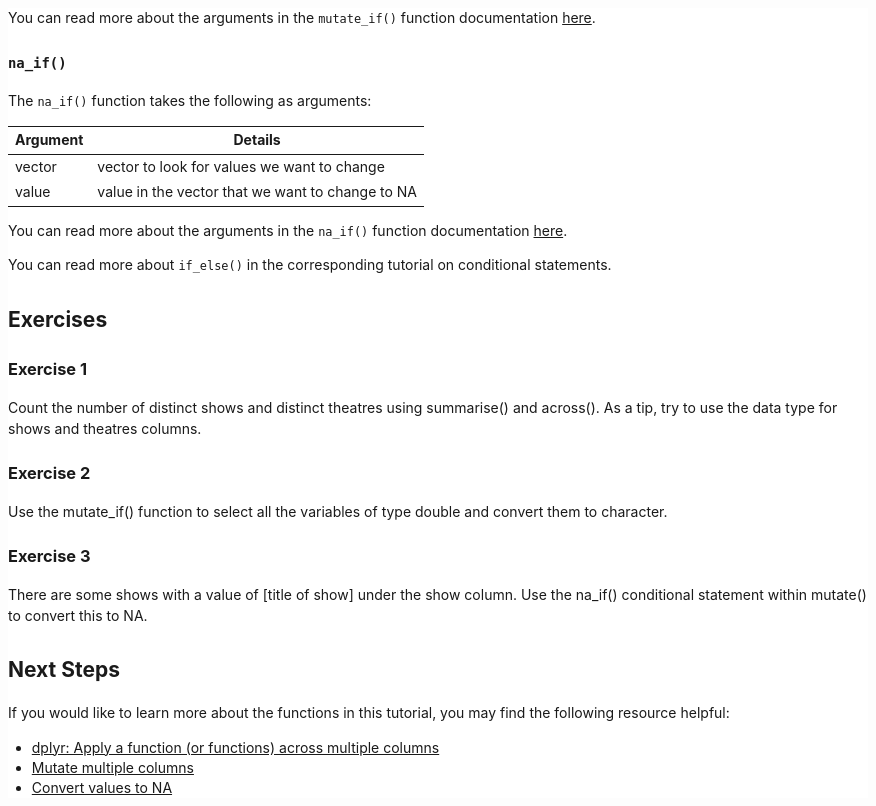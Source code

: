 You can read more about the arguments in the `mutate_if()` function documentation
[here](https://dplyr.tidyverse.org/reference/mutate_all.html). 

### `na_if()`

The `na_if()` function takes the following as arguments:

| Argument  | Details                                            |
| --------- | -------------------------------------------------- |
| vector    | vector to look for values we want to change        |
| value     | value in the vector that we want to change to NA   |

You can read more about the arguments in the `na_if()` function documentation
[here](https://dplyr.tidyverse.org/reference/na_if.html).

You can read more about `if_else()` in the corresponding tutorial on conditional
statements.

## Exercises

### Exercise 1

Count the number of distinct shows and distinct theatres using summarise() and across().
As a tip, try to use the data type for shows and theatres columns.





### Exercise 2

Use the mutate_if() function to select all the variables of type double and convert them
to character.





### Exercise 3

There are some shows with a value of [title of show] under the show column. Use the
na_if() conditional statement within mutate() to convert this to NA.






## Next Steps

If you would like to learn more about the functions in this tutorial, you may find the
following resource helpful:

- [dplyr: Apply a function (or functions) across multiple
columns](https://dplyr.tidyverse.org/reference/across.html)
- [Mutate multiple columns](https://dplyr.tidyverse.org/reference/mutate_all.html)
- [Convert values to NA](https://dplyr.tidyverse.org/reference/na_if.html)










